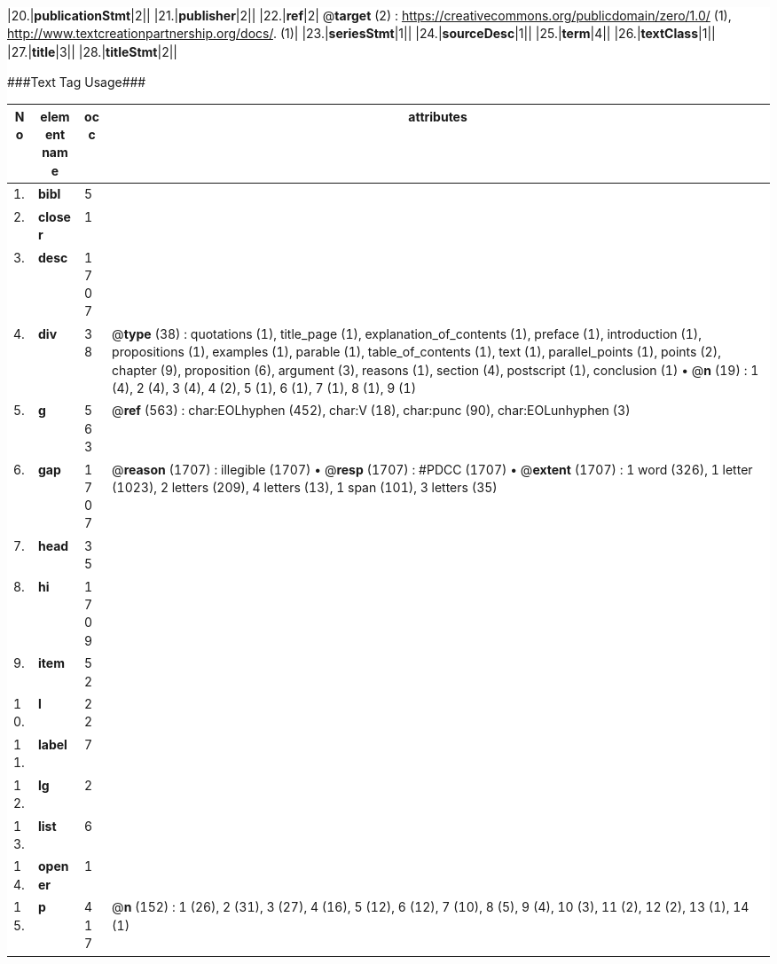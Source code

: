 |20.|__publicationStmt__|2||
|21.|__publisher__|2||
|22.|__ref__|2| @__target__ (2) : https://creativecommons.org/publicdomain/zero/1.0/ (1), http://www.textcreationpartnership.org/docs/. (1)|
|23.|__seriesStmt__|1||
|24.|__sourceDesc__|1||
|25.|__term__|4||
|26.|__textClass__|1||
|27.|__title__|3||
|28.|__titleStmt__|2||


###Text Tag Usage###

|No|element name|occ|attributes|
|---|---|---|---|
|1.|__bibl__|5||
|2.|__closer__|1||
|3.|__desc__|1707||
|4.|__div__|38| @__type__ (38) : quotations (1), title_page (1), explanation_of_contents (1), preface (1), introduction (1), propositions (1), examples (1), parable (1), table_of_contents (1), text (1), parallel_points (1), points (2), chapter (9), proposition (6), argument (3), reasons (1), section (4), postscript (1), conclusion (1)  •  @__n__ (19) : 1 (4), 2 (4), 3 (4), 4 (2), 5 (1), 6 (1), 7 (1), 8 (1), 9 (1)|
|5.|__g__|563| @__ref__ (563) : char:EOLhyphen (452), char:V (18), char:punc (90), char:EOLunhyphen (3)|
|6.|__gap__|1707| @__reason__ (1707) : illegible (1707)  •  @__resp__ (1707) : #PDCC (1707)  •  @__extent__ (1707) : 1 word (326), 1 letter (1023), 2 letters (209), 4 letters (13), 1 span (101), 3 letters (35)|
|7.|__head__|35||
|8.|__hi__|1709||
|9.|__item__|52||
|10.|__l__|22||
|11.|__label__|7||
|12.|__lg__|2||
|13.|__list__|6||
|14.|__opener__|1||
|15.|__p__|417| @__n__ (152) : 1 (26), 2 (31), 3 (27), 4 (16), 5 (12), 6 (12), 7 (10), 8 (5), 9 (4), 10 (3), 11 (2), 12 (2), 13 (1), 14 (1)|